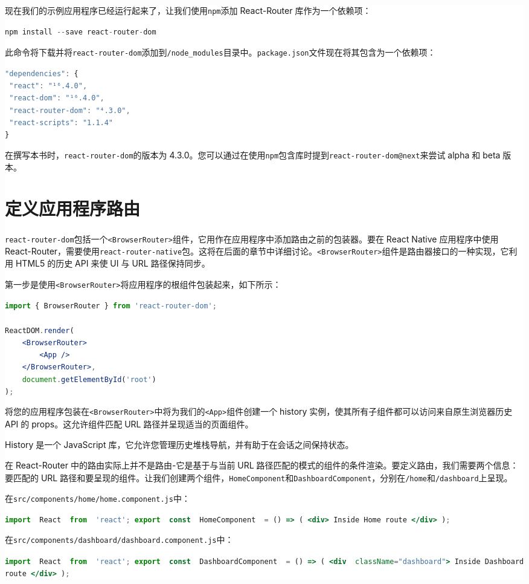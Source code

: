 现在我们的示例应用程序已经运行起来了，让我们使用`npm`添加 React-Router 库作为一个依赖项：

```jsx
npm install --save react-router-dom
```

此命令将下载并将`react-router-dom`添加到`/node_modules`目录中。`package.json`文件现在将其包含为一个依赖项：

```jsx
"dependencies": {
 "react": "¹⁶.4.0",
 "react-dom": "¹⁶.4.0",
 "react-router-dom": "⁴.3.0",
 "react-scripts": "1.1.4"
}
```

在撰写本书时，`react-router-dom`的版本为 4.3.0。您可以通过在使用`npm`包含库时提到`react-router-dom@next`来尝试 alpha 和 beta 版本。 

# 定义应用程序路由

`react-router-dom`包括一个`<BrowserRouter>`组件，它用作在应用程序中添加路由之前的包装器。要在 React Native 应用程序中使用 React-Router，需要使用`react-router-native`包。这将在后面的章节中详细讨论。`<BrowserRouter>`组件是路由器接口的一种实现，它利用 HTML5 的历史 API 来使 UI 与 URL 路径保持同步。

第一步是使用`<BrowserRouter>`将应用程序的根组件包装起来，如下所示：

```jsx
import { BrowserRouter } from 'react-router-dom';

ReactDOM.render(
    <BrowserRouter>
        <App />
    </BrowserRouter>,
    document.getElementById('root')
);
```

将您的应用程序包装在`<BrowserRouter>`中将为我们的`<App>`组件创建一个 history 实例，使其所有子组件都可以访问来自原生浏览器历史 API 的 props。这允许组件匹配 URL 路径并呈现适当的页面组件。

History 是一个 JavaScript 库，它允许您管理历史堆栈导航，并有助于在会话之间保持状态。

在 React-Router 中的路由实际上并不是路由-它是基于与当前 URL 路径匹配的模式的组件的条件渲染。要定义路由，我们需要两个信息：要匹配的 URL 路径和要呈现的组件。让我们创建两个组件，`HomeComponent`和`DashboardComponent`，分别在`/home`和`/dashboard`上呈现。

在`src/components/home/home.component.js`中：

```jsx
import  React  from  'react'; export  const  HomeComponent  = () => ( <div> Inside Home route </div> );
```

在`src/components/dashboard/dashboard.component.js`中：

```jsx
import  React  from  'react'; export  const  DashboardComponent  = () => ( <div  className="dashboard"> Inside Dashboard route </div> );
```
